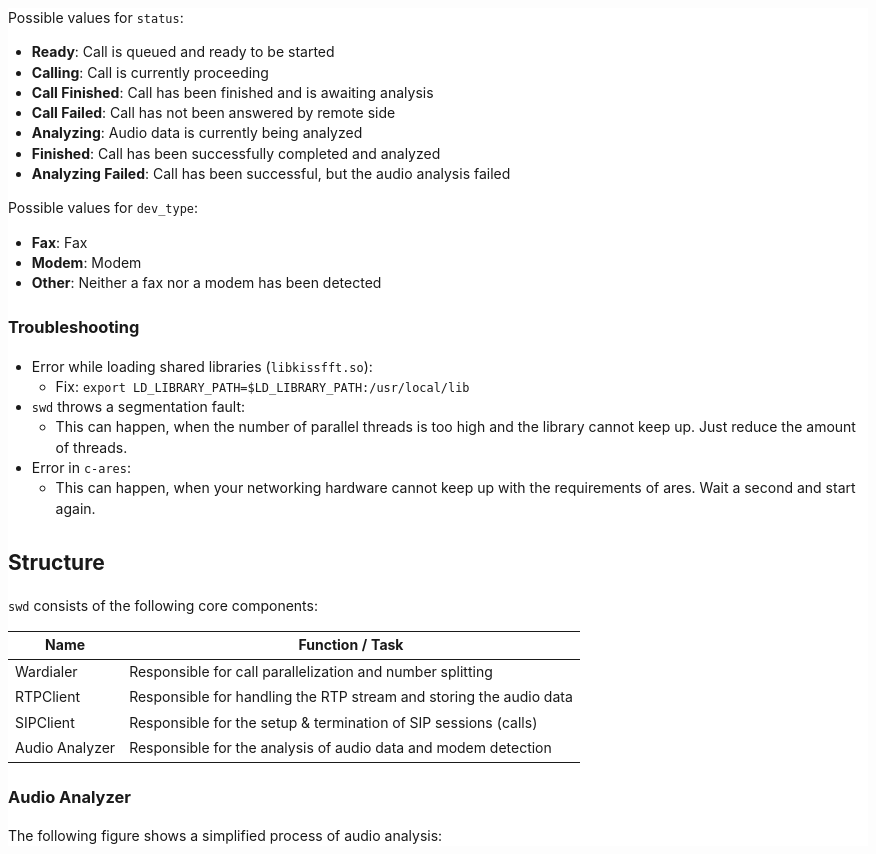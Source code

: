 Possible values for `status`:
* **Ready**: Call is queued and ready to be started
* **Calling**: Call is currently proceeding
* **Call Finished**: Call has been finished and is awaiting analysis
* **Call Failed**: Call has not been answered by remote side
* **Analyzing**: Audio data is currently being analyzed
* **Finished**: Call has been successfully completed and analyzed
* **Analyzing Failed**: Call has been successful, but the audio analysis failed

Possible values for `dev_type`:
* **Fax**:    Fax
* **Modem**:  Modem
* **Other**:  Neither a fax nor a modem has been detected

### Troubleshooting

* Error while loading shared libraries (`libkissfft.so`):
  * Fix: `export LD_LIBRARY_PATH=$LD_LIBRARY_PATH:/usr/local/lib`
* `swd` throws a segmentation fault:
  * This can happen, when the number of parallel threads is too high and the library cannot keep up. Just reduce the amount of threads.
* Error in `c-ares`:
  * This can happen, when your networking hardware cannot keep up with the requirements of ares. Wait a second and start again.

## Structure

`swd` consists of the following core components:

| Name           | Function / Task                                                    |
| -------------- | ------------------------------------------------------------------ |
| Wardialer      | Responsible for call parallelization and number splitting          |
| RTPClient      | Responsible for handling the RTP stream and storing the audio data |
| SIPClient      | Responsible for the setup & termination of SIP sessions (calls)    |
| Audio Analyzer | Responsible for the analysis of audio data and modem detection     |

### Audio Analyzer

The following figure shows a simplified process of audio analysis:
